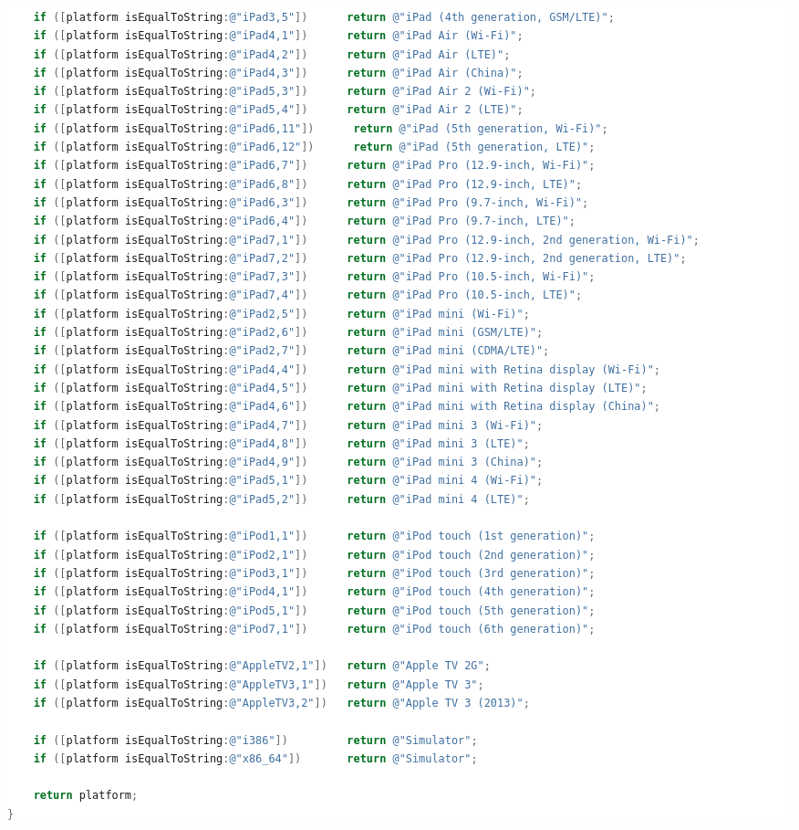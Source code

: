 ```Objective-C
    if ([platform isEqualToString:@"iPad3,5"])      return @"iPad (4th generation, GSM/LTE)";
    if ([platform isEqualToString:@"iPad4,1"])      return @"iPad Air (Wi‑Fi)";
    if ([platform isEqualToString:@"iPad4,2"])      return @"iPad Air (LTE)";
    if ([platform isEqualToString:@"iPad4,3"])      return @"iPad Air (China)";
    if ([platform isEqualToString:@"iPad5,3"])      return @"iPad Air 2 (Wi‑Fi)";
    if ([platform isEqualToString:@"iPad5,4"])      return @"iPad Air 2 (LTE)";
    if ([platform isEqualToString:@"iPad6,11"])      return @"iPad (5th generation, Wi‑Fi)";
    if ([platform isEqualToString:@"iPad6,12"])      return @"iPad (5th generation, LTE)";
    if ([platform isEqualToString:@"iPad6,7"])      return @"iPad Pro (12.9‑inch, Wi‑Fi)";
    if ([platform isEqualToString:@"iPad6,8"])      return @"iPad Pro (12.9‑inch, LTE)";
    if ([platform isEqualToString:@"iPad6,3"])      return @"iPad Pro (9.7‑inch, Wi‑Fi)";
    if ([platform isEqualToString:@"iPad6,4"])      return @"iPad Pro (9.7‑inch, LTE)";
    if ([platform isEqualToString:@"iPad7,1"])      return @"iPad Pro (12.9‑inch, 2nd generation, Wi‑Fi)";
    if ([platform isEqualToString:@"iPad7,2"])      return @"iPad Pro (12.9‑inch, 2nd generation, LTE)";
    if ([platform isEqualToString:@"iPad7,3"])      return @"iPad Pro (10.5‑inch, Wi‑Fi)";
    if ([platform isEqualToString:@"iPad7,4"])      return @"iPad Pro (10.5‑inch, LTE)";
    if ([platform isEqualToString:@"iPad2,5"])      return @"iPad mini (Wi‑Fi)";
    if ([platform isEqualToString:@"iPad2,6"])      return @"iPad mini (GSM/LTE)";
    if ([platform isEqualToString:@"iPad2,7"])      return @"iPad mini (CDMA/LTE)";
    if ([platform isEqualToString:@"iPad4,4"])      return @"iPad mini with Retina display (Wi‑Fi)";
    if ([platform isEqualToString:@"iPad4,5"])      return @"iPad mini with Retina display (LTE)";
    if ([platform isEqualToString:@"iPad4,6"])      return @"iPad mini with Retina display (China)";
    if ([platform isEqualToString:@"iPad4,7"])      return @"iPad mini 3 (Wi‑Fi)";
    if ([platform isEqualToString:@"iPad4,8"])      return @"iPad mini 3 (LTE)";
    if ([platform isEqualToString:@"iPad4,9"])      return @"iPad mini 3 (China)";
    if ([platform isEqualToString:@"iPad5,1"])      return @"iPad mini 4 (Wi‑Fi)";
    if ([platform isEqualToString:@"iPad5,2"])      return @"iPad mini 4 (LTE)";
    
    if ([platform isEqualToString:@"iPod1,1"])      return @"iPod touch (1st generation)";
    if ([platform isEqualToString:@"iPod2,1"])      return @"iPod touch (2nd generation)";
    if ([platform isEqualToString:@"iPod3,1"])      return @"iPod touch (3rd generation)";
    if ([platform isEqualToString:@"iPod4,1"])      return @"iPod touch (4th generation)";
    if ([platform isEqualToString:@"iPod5,1"])      return @"iPod touch (5th generation)";
    if ([platform isEqualToString:@"iPod7,1"])      return @"iPod touch (6th generation)";
    
    if ([platform isEqualToString:@"AppleTV2,1"])   return @"Apple TV 2G";
    if ([platform isEqualToString:@"AppleTV3,1"])   return @"Apple TV 3";
    if ([platform isEqualToString:@"AppleTV3,2"])   return @"Apple TV 3 (2013)";
    
    if ([platform isEqualToString:@"i386"])         return @"Simulator";
    if ([platform isEqualToString:@"x86_64"])       return @"Simulator";
    
    return platform;
}
```
